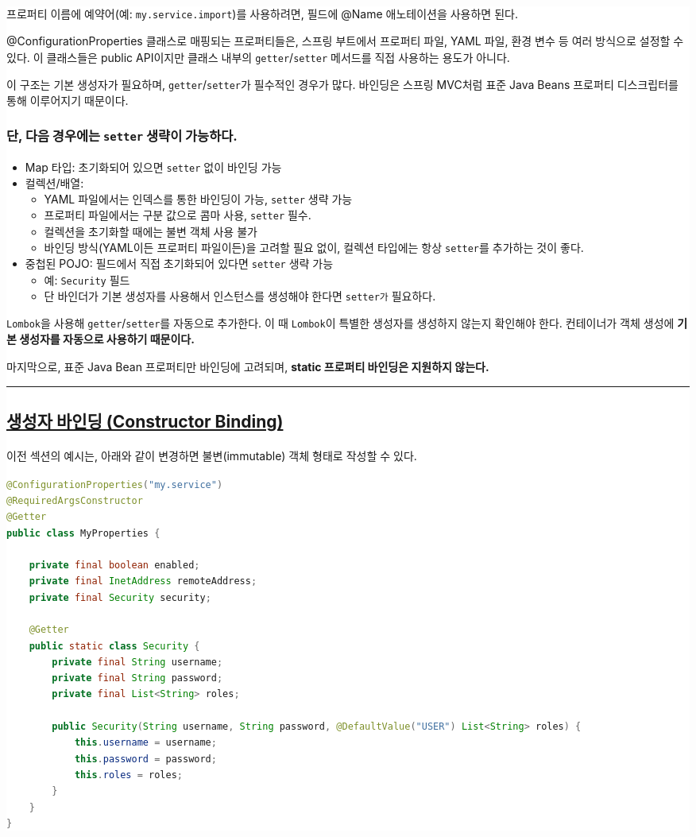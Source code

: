 프로퍼티 이름에 예약어(예: `my.service.import`)를 사용하려면, 필드에 @Name 애노테이션을 사용하면 된다.

@ConfigurationProperties 클래스로 매핑되는 프로퍼티들은, 스프링 부트에서 프로퍼티 파일, YAML 파일, 환경 변수 등 여러 방식으로 설정할 수 있다. 이 클래스들은 public API이지만 클래스 내부의 `getter`/`setter` 메서드를 직접 사용하는 용도가 아니다.

이 구조는 기본 생성자가 필요하며, `getter`/`setter`가 필수적인 경우가 많다. 바인딩은 스프링 MVC처럼 표준 Java Beans 프로퍼티 디스크립터를 통해 이루어지기 때문이다.

### 단, 다음 경우에는 `setter` 생략이 가능하다.

- Map 타입: 초기화되어 있으면 `setter` 없이 바인딩 가능
- 컬렉션/배열: 
  - YAML 파일에서는 인덱스를 통한 바인딩이 가능, `setter` 생략 가능
  - 프로퍼티 파일에서는 구분 값으로 콤마 사용, `setter` 필수.
  - 컬렉션을 초기화할 때에는 불변 객체 사용 불가
  - 바인딩 방식(YAML이든 프로퍼티 파일이든)을 고려할 필요 없이, 컬렉션 타입에는 항상 `setter`를 추가하는 것이 좋다. 
- 중첩된 POJO: 필드에서 직접 초기화되어 있다면 `setter` 생략 가능 
  - 예: `Security` 필드
  - 단 바인더가 기본 생성자를 사용해서 인스턴스를 생성해야 한다면 `setter가` 필요하다.

`Lombok`을 사용해 `getter`/`setter`를 자동으로 추가한다.
이 때 `Lombok`이 특별한 생성자를 생성하지 않는지 확인해야 한다. 컨테이너가 객체 생성에 **기본 생성자를 자동으로 사용하기 때문이다.**

마지막으로, 표준 Java Bean 프로퍼티만 바인딩에 고려되며, **static 프로퍼티 바인딩은 지원하지 않는다.**

---

## [생성자 바인딩 (Constructor Binding)](https://docs.spring.io/spring-boot/reference/features/external-config.html#features.external-config.typesafe-configuration-properties.constructor-binding)

이전 섹션의 예시는, 아래와 같이 변경하면 불변(immutable) 객체 형태로 작성할 수 있다.

```java
@ConfigurationProperties("my.service")
@RequiredArgsConstructor
@Getter
public class MyProperties {

	private final boolean enabled;
	private final InetAddress remoteAddress;
	private final Security security;

	@Getter
	public static class Security {
		private final String username;
		private final String password;
		private final List<String> roles;

		public Security(String username, String password, @DefaultValue("USER") List<String> roles) {
			this.username = username;
			this.password = password;
			this.roles = roles;
		}
	}
}
```
